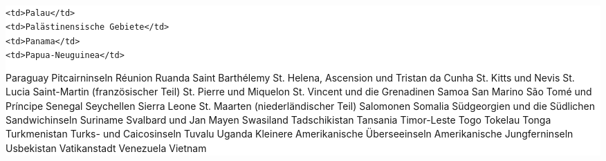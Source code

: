     <td>Palau</td>
    <td>Palästinensische Gebiete</td>
    <td>Panama</td>
    <td>Papua-Neuguinea</td>
  </tr>
  <tr>
    <td>Paraguay</td>
    <td>Pitcairninseln</td>
    <td>Réunion</td>
    <td>Ruanda</td>
  </tr>
  <tr>
    <td>Saint Barthélemy</td>
    <td>St. Helena, Ascension und Tristan da Cunha</td>
    <td>St. Kitts und Nevis</td>
    <td>St. Lucia</td>
  </tr>
  <tr>
    <td>Saint-Martin (französischer Teil)</td>
    <td>St. Pierre und Miquelon</td>
    <td>St. Vincent und die Grenadinen</td>
    <td>Samoa</td>
  </tr>
  <tr>
    <td>San Marino</td>
    <td>São Tomé und Príncipe</td>
    <td>Senegal</td>
    <td>Seychellen</td>
  </tr>
  <tr>
    <td>Sierra Leone</td>
    <td>St. Maarten (niederländischer Teil)</td>
    <td>Salomonen</td>
    <td>Somalia</td>
  </tr>
  <tr>
    <td>Südgeorgien und die Südlichen Sandwichinseln</td>
    <td>Suriname</td>
    <td>Svalbard und Jan Mayen</td>
    <td>Swasiland</td>
  </tr>
  <tr>
    <td>Tadschikistan</td>
    <td>Tansania</td>
    <td>Timor-Leste</td>
    <td>Togo</td>
  </tr>
  <tr>
    <td>Tokelau</td>
    <td>Tonga</td>
    <td>Turkmenistan</td>
    <td>Turks- und Caicosinseln</td>
  </tr>
  <tr>
    <td>Tuvalu</td>
    <td>Uganda</td>
    <td>Kleinere Amerikanische Überseeinseln</td>
    <td>Amerikanische Jungferninseln</td>
  </tr>
  <tr>
    <td>Usbekistan</td>
    <td>Vatikanstadt</td>
    <td>Venezuela</td>
    <td>Vietnam</td>